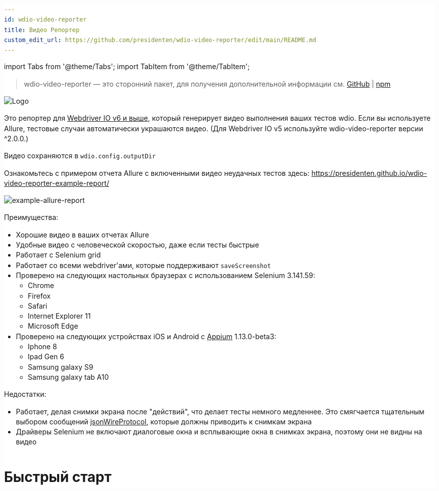 ```yaml
---
id: wdio-video-reporter
title: Видео Репортер
custom_edit_url: https://github.com/presidenten/wdio-video-reporter/edit/main/README.md
---
```


import Tabs from '@theme/Tabs';
import TabItem from '@theme/TabItem';

> wdio-video-reporter — это сторонний пакет, для получения дополнительной информации см. [GitHub](https://github.com/presidenten/wdio-video-reporter) | [npm](https://www.npmjs.com/package/wdio-video-reporter)

![Logo](https://raw.githubusercontent.com/presidenten/wdio-video-reporter-example-report/master/wdio-video-reporter.png)

Это репортер для [Webdriver IO v6 и выше](https://webdriver.io/), который генерирует видео выполнения ваших тестов wdio. Если вы используете Allure, тестовые случаи автоматически украшаются видео. (Для Webdriver IO v5 используйте wdio-video-reporter версии ^2.0.0.)

Видео сохраняются в `wdio.config.outputDir`

Ознакомьтесь с примером отчета Allure с включенными видео неудачных тестов здесь:
https://presidenten.github.io/wdio-video-reporter-example-report/

![example-allure-report](https://media.giphy.com/media/7Fgle7bHGrxR3zY6Gw/giphy.gif)

Преимущества:
- Хорошие видео в ваших отчетах Allure
- Удобные видео с человеческой скоростью, даже если тесты быстрые
- Работает с Selenium grid
- Работает со всеми webdriver'ами, которые поддерживают `saveScreenshot`
- Проверено на следующих настольных браузерах с использованием Selenium 3.141.59:
  - Chrome
  - Firefox
  - Safari
  - Internet Explorer 11
  - Microsoft Edge
- Проверено на следующих устройствах iOS и Android с [Appium](http://appium.io/docs/en/about-appium/getting-started/) 1.13.0-beta3:
  - Iphone 8
  - Ipad Gen 6
  - Samsung galaxy S9
  - Samsung galaxy tab A10

Недостатки:
- Работает, делая снимки экрана после "действий", что делает тесты немного медленнее. Это смягчается тщательным выбором сообщений [jsonWireProtocol](https://github.com/SeleniumHQ/selenium/wiki/JsonWireProtocol), которые должны приводить к снимкам экрана
- Драйверы Selenium не включают диалоговые окна и всплывающие окна в снимках экрана, поэтому они не видны на видео


Быстрый старт
===========

